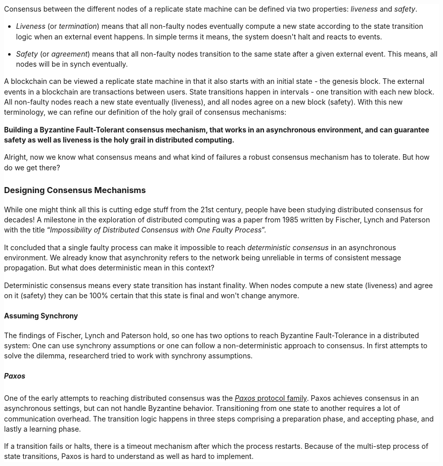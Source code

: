 Consensus between the different nodes of a replicate state machine can be defined via two properties: *liveness* and *safety*.

- *Liveness* (or *termination*) means that all non-faulty nodes eventually compute a new state according to the state transition logic when an external event happens. In simple terms it means, the system doesn't halt and reacts to events.

- *Safety* (or *agreement*) means that all non-faulty nodes transition to the same state after a given external event. This means, all nodes will be in synch eventually. 

A blockchain can be viewed a replicate state machine in that it also starts with an initial state - the genesis block. The external events in a blockchain are transactions between users. State transitions happen in intervals - one transition with each new block. All non-faulty nodes reach a new state eventually (liveness), and all nodes agree on a new block (safety). With this new terminology, we can refine our definition of the holy grail of consensus mechanisms:

**Building a Byzantine Fault-Tolerant consensus mechanism, that works in an asynchronous environment, and can guarantee safety as well as liveness is the holy grail in distributed computing.**

Alright, now we know what consensus means and what kind of failures a robust consensus mechanism has to tolerate. But how do we get there?

### Designing Consensus Mechanisms

While one might think all this is cutting edge stuff from the 21st century, people have been studying distributed consensus for decades! A milestone in the exploration of distributed computing was a paper from 1985 written by Fischer, Lynch and Paterson with the title “*Impossibility of Distributed Consensus with One Faulty Process*”.

It concluded that a single faulty process can make it impossible to reach *deterministic consensus* in an asynchronous environment. We already know that asynchronity refers to the network being unreliable in terms of consistent message propagation. But what does deterministic mean in this context?

Deterministic consensus means every state transition has instant finality. When nodes compute a new state (liveness) and agree on it (safety) they can be 100% certain that this state is final and won't change anymore.

#### Assuming Synchrony

The findings of Fischer, Lynch and Paterson hold, so one has two options to reach Byzantine Fault-Tolerance in a distributed system: One can use synchrony assumptions or one can follow a non-deterministic approach to consensus. In first attempts to solve the dilemma, researcherd tried to work with synchrony assumptions.

##### Paxos

One of the early attempts to reaching distributed consensus was the [*Paxos* protocol family](https://en.wikipedia.org/wiki/Paxos_(computer_science)?source=post_elevate_sequence_page). Paxos achieves consensus in an asynchronous settings, but can not handle Byzantine behavior. Transitioning from one state to another requires a lot of communication overhead. The transition logic happens in three steps comprising a preparation phase, and accepting phase, and lastly a learning phase.

If a transition fails or halts, there is a timeout mechanism after which the process restarts. Because of the multi-step process of state transitions, Paxos is hard to understand as well as hard to implement.
